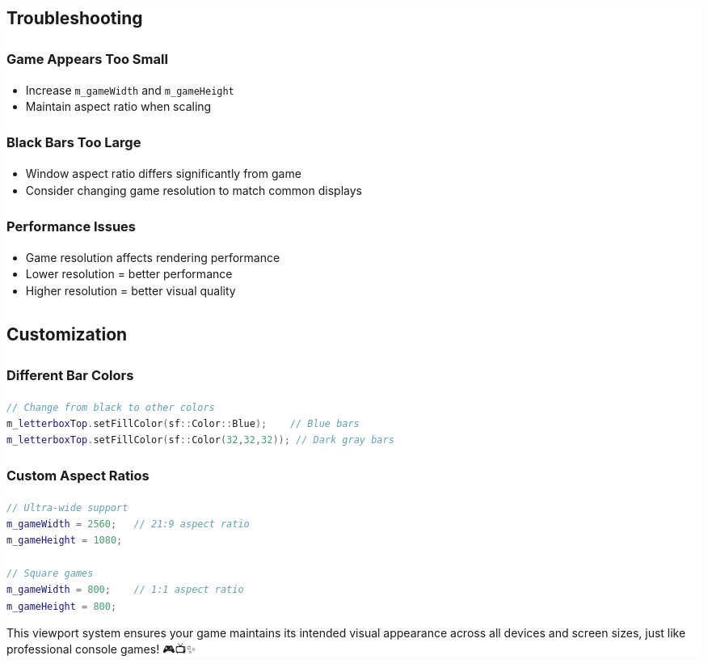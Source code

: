 ## Troubleshooting

### **Game Appears Too Small**
- Increase `m_gameWidth` and `m_gameHeight`
- Maintain aspect ratio when scaling

### **Black Bars Too Large**
- Window aspect ratio differs significantly from game
- Consider changing game resolution to match common displays

### **Performance Issues**
- Game resolution affects rendering performance
- Lower resolution = better performance
- Higher resolution = better visual quality

## Customization

### **Different Bar Colors**
```cpp
// Change from black to other colors
m_letterboxTop.setFillColor(sf::Color::Blue);    // Blue bars
m_letterboxTop.setFillColor(sf::Color(32,32,32)); // Dark gray bars
```

### **Custom Aspect Ratios**
```cpp
// Ultra-wide support
m_gameWidth = 2560;   // 21:9 aspect ratio
m_gameHeight = 1080;

// Square games
m_gameWidth = 800;    // 1:1 aspect ratio
m_gameHeight = 800;
```

This viewport system ensures your game maintains its intended visual appearance across all devices and screen sizes, just like professional console games! 🎮📺✨
